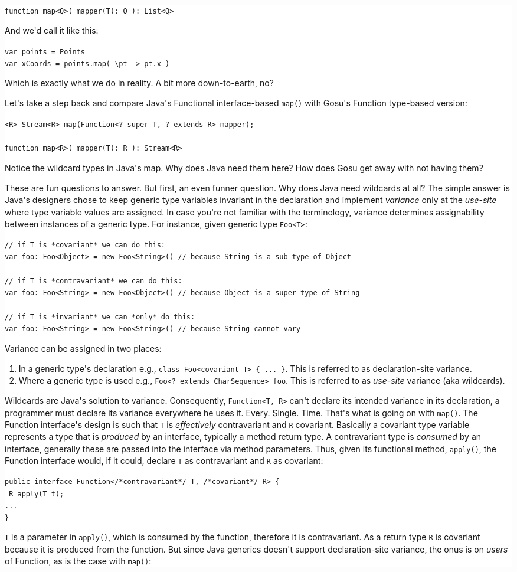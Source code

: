     function map<Q>( mapper(T): Q ): List<Q>
    
And we'd call it like this:

    var points = Points
    var xCoords = points.map( \pt -> pt.x )
    
Which is exactly what we do in reality.  A bit more down-to-earth, no?

Let's take a step back and compare Java's Functional interface-based `map()` with Gosu's Function type-based version:

    <R> Stream<R> map(Function<? super T, ? extends R> mapper);
     
    function map<R>( mapper(T): R ): Stream<R>
    
Notice the wildcard types in Java's map.  Why does Java need them here?  How does Gosu get away with not having them?

These are fun questions to answer.  But first, an even funner question. Why does Java need wildcards at all?  The simple answer is Java's designers chose to keep generic type variables invariant in the declaration and implement *variance* only at the *use-site* where type variable values are assigned.  In case you're not familiar with the terminology, variance determines assignability between instances of a generic type.  For instance, given generic type `Foo<T>`:

    // if T is *covariant* we can do this:
    var foo: Foo<Object> = new Foo<String>() // because String is a sub-type of Object
     
    // if T is *contravariant* we can do this: 
    var foo: Foo<String> = new Foo<Object>() // because Object is a super-type of String
     
    // if T is *invariant* we can *only* do this: 
    var foo: Foo<String> = new Foo<String>() // because String cannot vary
    
    
Variance can be assigned in two places:

1. In a generic type's declaration e.g., `class Foo<covariant T> { ... }`.  This is referred to as declaration-site variance.
2. Where a generic type is used e.g., `Foo<? extends CharSequence> foo`. This is referred to as *use-site* variance (aka wildcards).

Wildcards are Java's solution to variance.  Consequently, `Function<T, R>` can't declare its intended variance in its declaration, a programmer must declare its variance everywhere he uses it. Every. Single. Time.  That's what is going on with `map()`.  The Function interface's design is such that `T` is *effectively* contravariant and `R` covariant.  Basically a covariant type variable represents a type that is *produced* by an interface, typically a method return type.  A contravariant type is *consumed* by an interface, generally these are passed into the interface via method parameters.  Thus, given its functional method, `apply()`, the Function interface would, if it could, declare `T` as contravariant and `R` as covariant:

    public interface Function</*contravariant*/ T, /*covariant*/ R> {
     R apply(T t);
    ...
    }
    
`T` is a parameter in `apply()`, which is consumed by the function, therefore it is contravariant. As a return type `R` is covariant because it is produced from the function.  But since Java generics doesn't support declaration-site variance, the onus is on *users* of Function, as is the case with `map()`:
